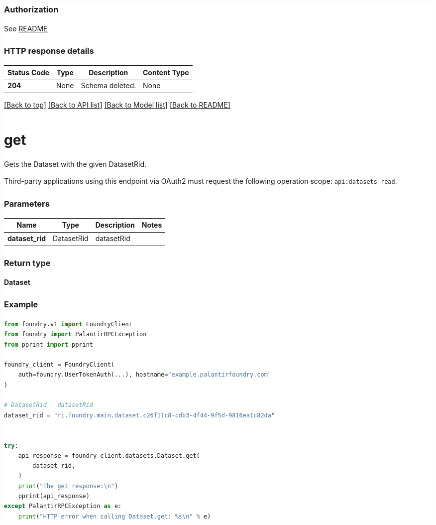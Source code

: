

### Authorization

See [README](../../../README.md#authorization)

### HTTP response details
| Status Code | Type        | Description | Content Type |
|-------------|-------------|-------------|------------------|
**204** | None  | Schema deleted. | None |

[[Back to top]](#) [[Back to API list]](../../../README.md#apis-v1-link) [[Back to Model list]](../../../README.md#models-v1-link) [[Back to README]](../../../README.md)

# **get**
Gets the Dataset with the given DatasetRid.

Third-party applications using this endpoint via OAuth2 must request the following operation scope: `api:datasets-read`.


### Parameters

Name | Type | Description  | Notes |
------------- | ------------- | ------------- | ------------- |
**dataset_rid** | DatasetRid | datasetRid |  |

### Return type
**Dataset**

### Example

```python
from foundry.v1 import FoundryClient
from foundry import PalantirRPCException
from pprint import pprint

foundry_client = FoundryClient(
    auth=foundry.UserTokenAuth(...), hostname="example.palantirfoundry.com"
)

# DatasetRid | datasetRid
dataset_rid = "ri.foundry.main.dataset.c26f11c8-cdb3-4f44-9f5d-9816ea1c82da"


try:
    api_response = foundry_client.datasets.Dataset.get(
        dataset_rid,
    )
    print("The get response:\n")
    pprint(api_response)
except PalantirRPCException as e:
    print("HTTP error when calling Dataset.get: %s\n" % e)

```
